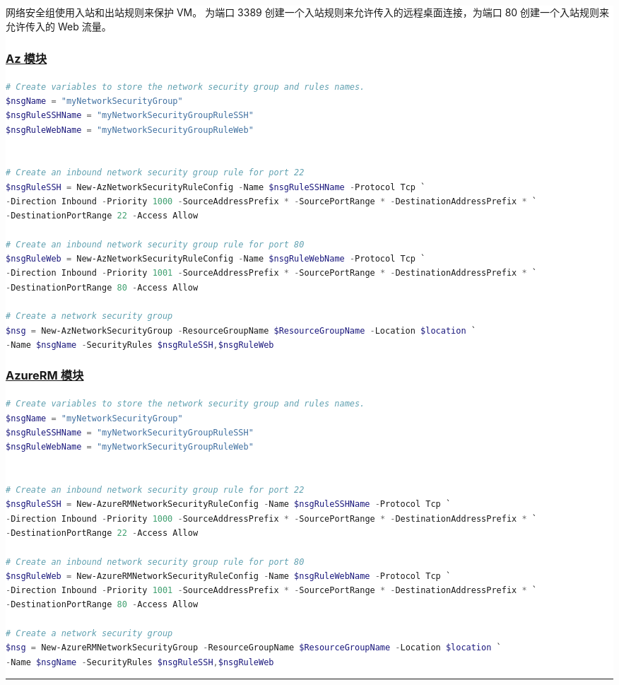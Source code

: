 网络安全组使用入站和出站规则来保护 VM。 为端口 3389 创建一个入站规则来允许传入的远程桌面连接，为端口 80 创建一个入站规则来允许传入的 Web 流量。

### <a name="az-modules"></a>[Az 模块](#tab/az3)


```powershell
# Create variables to store the network security group and rules names.
$nsgName = "myNetworkSecurityGroup"
$nsgRuleSSHName = "myNetworkSecurityGroupRuleSSH"
$nsgRuleWebName = "myNetworkSecurityGroupRuleWeb"


# Create an inbound network security group rule for port 22
$nsgRuleSSH = New-AzNetworkSecurityRuleConfig -Name $nsgRuleSSHName -Protocol Tcp `
-Direction Inbound -Priority 1000 -SourceAddressPrefix * -SourcePortRange * -DestinationAddressPrefix * `
-DestinationPortRange 22 -Access Allow

# Create an inbound network security group rule for port 80
$nsgRuleWeb = New-AzNetworkSecurityRuleConfig -Name $nsgRuleWebName -Protocol Tcp `
-Direction Inbound -Priority 1001 -SourceAddressPrefix * -SourcePortRange * -DestinationAddressPrefix * `
-DestinationPortRange 80 -Access Allow

# Create a network security group
$nsg = New-AzNetworkSecurityGroup -ResourceGroupName $ResourceGroupName -Location $location `
-Name $nsgName -SecurityRules $nsgRuleSSH,$nsgRuleWeb
```
### <a name="azurerm-modules"></a>[AzureRM 模块](#tab/azurerm3)


```powershell
# Create variables to store the network security group and rules names.
$nsgName = "myNetworkSecurityGroup"
$nsgRuleSSHName = "myNetworkSecurityGroupRuleSSH"
$nsgRuleWebName = "myNetworkSecurityGroupRuleWeb"


# Create an inbound network security group rule for port 22
$nsgRuleSSH = New-AzureRMNetworkSecurityRuleConfig -Name $nsgRuleSSHName -Protocol Tcp `
-Direction Inbound -Priority 1000 -SourceAddressPrefix * -SourcePortRange * -DestinationAddressPrefix * `
-DestinationPortRange 22 -Access Allow

# Create an inbound network security group rule for port 80
$nsgRuleWeb = New-AzureRMNetworkSecurityRuleConfig -Name $nsgRuleWebName -Protocol Tcp `
-Direction Inbound -Priority 1001 -SourceAddressPrefix * -SourcePortRange * -DestinationAddressPrefix * `
-DestinationPortRange 80 -Access Allow

# Create a network security group
$nsg = New-AzureRMNetworkSecurityGroup -ResourceGroupName $ResourceGroupName -Location $location `
-Name $nsgName -SecurityRules $nsgRuleSSH,$nsgRuleWeb
```

---